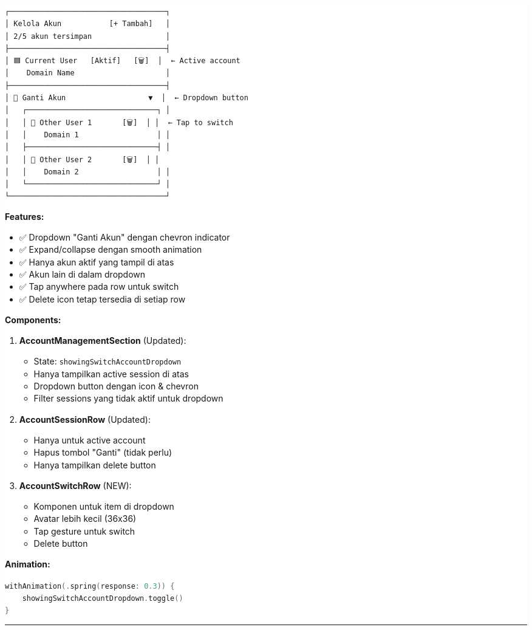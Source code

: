 ```
┌────────────────────────────────────┐
│ Kelola Akun           [+ Tambah]   │
│ 2/5 akun tersimpan                 │
├────────────────────────────────────┤
│ 🟦 Current User   [Aktif]   [🗑️]  │  ← Active account
│    Domain Name                     │
├────────────────────────────────────┤
│ 🔄 Ganti Akun                   ▼  │  ← Dropdown button
│   ┌──────────────────────────────┐ │
│   │ 👤 Other User 1       [🗑️]  │ │  ← Tap to switch
│   │    Domain 1                  │ │
│   ├──────────────────────────────┤ │
│   │ 👤 Other User 2       [🗑️]  │ │
│   │    Domain 2                  │ │
│   └──────────────────────────────┘ │
└────────────────────────────────────┘
```

**Features:**

- ✅ Dropdown "Ganti Akun" dengan chevron indicator
- ✅ Expand/collapse dengan smooth animation
- ✅ Hanya akun aktif yang tampil di atas
- ✅ Akun lain di dalam dropdown
- ✅ Tap anywhere pada row untuk switch
- ✅ Delete icon tetap tersedia di setiap row

**Components:**

1. **AccountManagementSection** (Updated):

   - State: `showingSwitchAccountDropdown`
   - Hanya tampilkan active session di atas
   - Dropdown button dengan icon & chevron
   - Filter sessions yang tidak aktif untuk dropdown

2. **AccountSessionRow** (Updated):

   - Hanya untuk active account
   - Hapus tombol "Ganti" (tidak perlu)
   - Hanya tampilkan delete button

3. **AccountSwitchRow** (NEW):
   - Komponen untuk item di dropdown
   - Avatar lebih kecil (36x36)
   - Tap gesture untuk switch
   - Delete button

**Animation:**

```swift
withAnimation(.spring(response: 0.3)) {
    showingSwitchAccountDropdown.toggle()
}
```

---